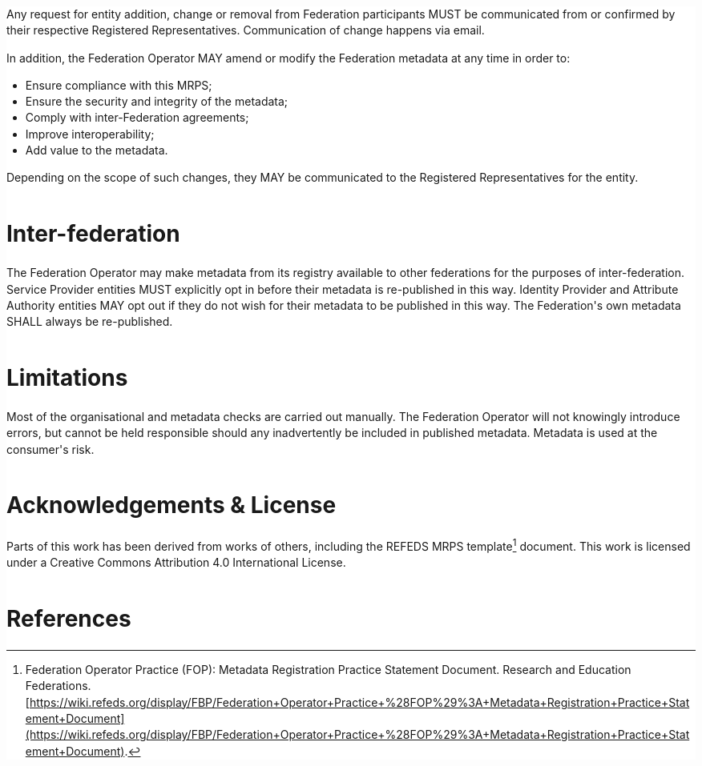 Any request for entity addition, change or removal from Federation participants MUST be communicated from or confirmed by their respective Registered Representatives. Communication of change happens via email.

In addition, the Federation Operator MAY amend or modify the Federation metadata at any time in order to:

  * Ensure compliance with this MRPS;
  * Ensure the security and integrity of the metadata;
  * Comply with inter-Federation agreements;
  * Improve interoperability;
  * Add value to the metadata.

Depending on the scope of such changes, they MAY be communicated to the Registered Representatives for the entity.

# Inter-federation

The Federation Operator may make metadata from its registry available to other federations for the purposes of inter-federation. Service Provider entities MUST explicitly opt in before their metadata is re-published in this way. Identity Provider and Attribute Authority entities MAY opt out if they do not wish for their metadata to be published in this way. The Federation's own metadata SHALL always be re-published.

# Limitations

Most of the organisational and metadata checks are carried out manually. The Federation Operator will not knowingly introduce errors, but cannot be held responsible should any inadvertently be included in published metadata. Metadata is used at the consumer's risk.

# Acknowledgements & License

Parts of this work has been derived from works of others, including the REFEDS MRPS template[^MRPS-Template] document. This work is licensed under a Creative Commons Attribution 4.0 International License.

# References

[^RFC2119]: Bradner, S., "Key words for use in RFCs to Indicate Requirement Levels", BCP 14, RFC 2119, March 1997.

[^SAML-Metadata-RPI-V1.0]: SAML V2.0 Metadata Extensions for Registration and Publication Information Version 1.0. 03 April 2012. OASIS Committee Specification 01. [http://docs.oasisopen.org/security/saml/Post2.0/saml-metadatarpi/v1.0/cs01/saml-metadata-rpi-v1.0-cs01.html](http://docs.oasisopen.org/security/saml/Post2.0/saml-metadatarpi/v1.0/cs01/saml-metadata-rpi-v1.0-cs01.html).

[^Research-and-Scholarship-v1.2]: Research and Scholarship Entity Category Version 1.2. 28 November 2014. Research and Education Federations. [https://refeds.org/category/research-and-scholarship](https://refeds.org/category/research-and-scholarship).

[^MRPS-Template]: Federation Operator Practice (FOP): Metadata Registration Practice Statement Document. Research and Education Federations. [https://wiki.refeds.org/display/FBP/Federation+Operator+Practice+%28FOP%29%3A+Metadata+Registration+Practice+Statement+Document](https://wiki.refeds.org/display/FBP/Federation+Operator+Practice+%28FOP%29%3A+Metadata+Registration+Practice+Statement+Document).

[^Public-Suffix-List]: The Public Suffix List. [https://publicsuffix.org/](https://publicsuffix.org/).

